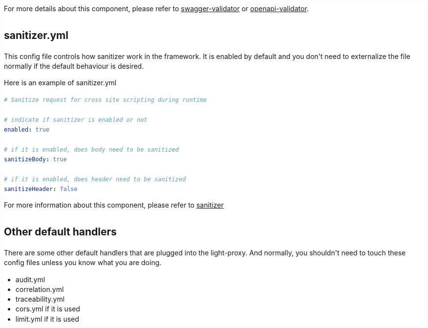 For more details about this component, please refer to [swagger-validator][]
or [openapi-validator][].

## sanitizer.yml

This config file controls how sanitizer work in the framework. It is enabled by default
and you don't need to externalize the file normally if the default behaviour is desired.

Here is an example of sanitizer.yml

```yaml
# Sanitize request for cross site scripting during runtime

# indicate if sanitizer is enabled or not
enabled: true

# if it is enabled, does body need to be sanitized
sanitizeBody: true

# if it is enabled, does header need to be sanitized
sanitizeHeader: false
```

For more information about this component, please refer to [sanitizer][]

## Other default handlers

There are some other default handlers that are plugged into the light-proxy. And normally, 
you shouldn't need to touch these config files unless you know what you are doing. 

* audit.yml
* correlation.yml
* traceability.yml
* cors.yml if it is used
* limit.yml if it is used

[keystore truststore]: /tutorial/security/keystore-truststore/
[security]: /concern/security/
[metrics]: /concern/metrics/
[server]: /concern/server/
[secret]: /tutorial/security/encrypt-decrypt/
[OpenAPI proxy]: /tutorial/proxy/openapi-proxy/
[Swagger proxy]: /tutorial/proxy/swagger-proxy/
[issue]: https://github.com/networknt/light-proxy/issues/1
[swagger-validator]: /style/light-rest-4j/swagger-validator/
[openapi-validator]: /style/light-rest-4j/openapi-validator/
[sanitizer]: /concern/sanitizer/
